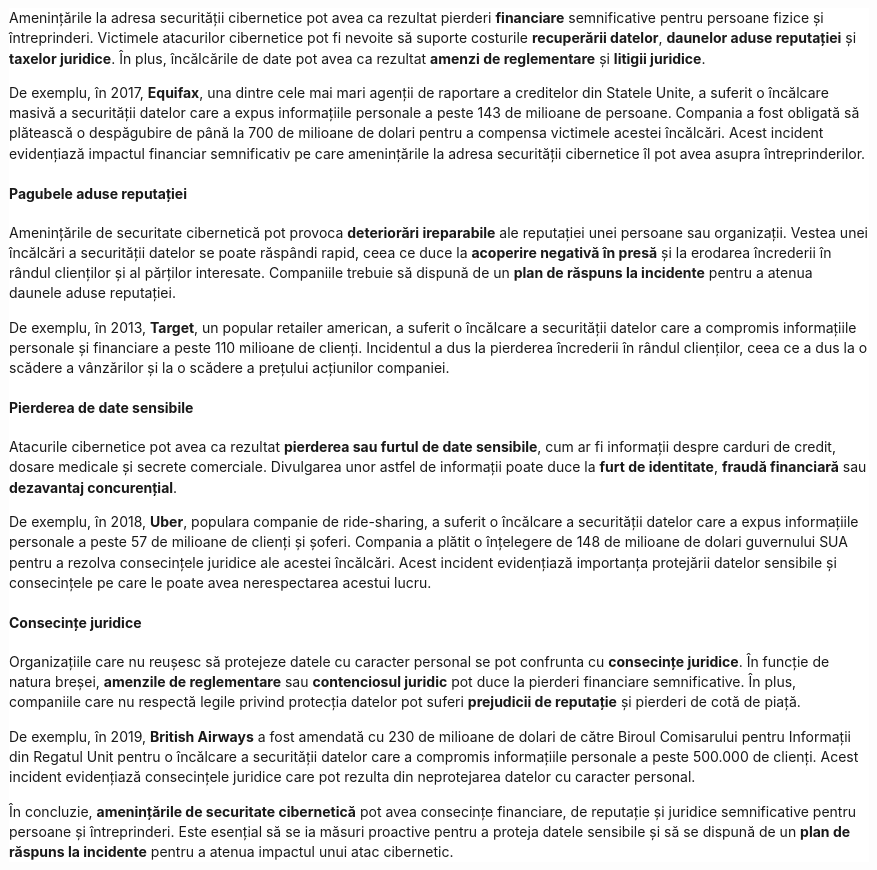 Amenințările la adresa securității cibernetice pot avea ca rezultat pierderi **financiare** semnificative pentru persoane fizice și întreprinderi. Victimele atacurilor cibernetice pot fi nevoite să suporte costurile **recuperării datelor**, **daunelor aduse reputației** și **taxelor juridice**. În plus, încălcările de date pot avea ca rezultat **amenzi de reglementare** și **litigii juridice**.

De exemplu, în 2017, **Equifax**, una dintre cele mai mari agenții de raportare a creditelor din Statele Unite, a suferit o încălcare masivă a securității datelor care a expus informațiile personale a peste 143 de milioane de persoane. Compania a fost obligată să plătească o despăgubire de până la 700 de milioane de dolari pentru a compensa victimele acestei încălcări. Acest incident evidențiază impactul financiar semnificativ pe care amenințările la adresa securității cibernetice îl pot avea asupra întreprinderilor.

#### Pagubele aduse reputației

Amenințările de securitate cibernetică pot provoca **deteriorări ireparabile** ale reputației unei persoane sau organizații. Vestea unei încălcări a securității datelor se poate răspândi rapid, ceea ce duce la **acoperire negativă în presă** și la erodarea încrederii în rândul clienților și al părților interesate. Companiile trebuie să dispună de un **plan de răspuns la incidente** pentru a atenua daunele aduse reputației.

De exemplu, în 2013, **Target**, un popular retailer american, a suferit o încălcare a securității datelor care a compromis informațiile personale și financiare a peste 110 milioane de clienți. Incidentul a dus la pierderea încrederii în rândul clienților, ceea ce a dus la o scădere a vânzărilor și la o scădere a prețului acțiunilor companiei.

#### Pierderea de date sensibile

Atacurile cibernetice pot avea ca rezultat **pierderea sau furtul de date sensibile**, cum ar fi informații despre carduri de credit, dosare medicale și secrete comerciale. Divulgarea unor astfel de informații poate duce la **furt de identitate**, **fraudă financiară** sau **dezavantaj concurențial**.

De exemplu, în 2018, **Uber**, populara companie de ride-sharing, a suferit o încălcare a securității datelor care a expus informațiile personale a peste 57 de milioane de clienți și șoferi. Compania a plătit o înțelegere de 148 de milioane de dolari guvernului SUA pentru a rezolva consecințele juridice ale acestei încălcări. Acest incident evidențiază importanța protejării datelor sensibile și consecințele pe care le poate avea nerespectarea acestui lucru.

#### Consecințe juridice

Organizațiile care nu reușesc să protejeze datele cu caracter personal se pot confrunta cu **consecințe juridice**. În funcție de natura breșei, **amenzile de reglementare** sau **contenciosul juridic** pot duce la pierderi financiare semnificative. În plus, companiile care nu respectă legile privind protecția datelor pot suferi **prejudicii de reputație** și pierderi de cotă de piață.

De exemplu, în 2019, **British Airways** a fost amendată cu 230 de milioane de dolari de către Biroul Comisarului pentru Informații din Regatul Unit pentru o încălcare a securității datelor care a compromis informațiile personale a peste 500.000 de clienți. Acest incident evidențiază consecințele juridice care pot rezulta din neprotejarea datelor cu caracter personal.

În concluzie, **amenințările de securitate cibernetică** pot avea consecințe financiare, de reputație și juridice semnificative pentru persoane și întreprinderi. Este esențial să se ia măsuri proactive pentru a proteja datele sensibile și să se dispună de un **plan de răspuns la incidente** pentru a atenua impactul unui atac cibernetic.
